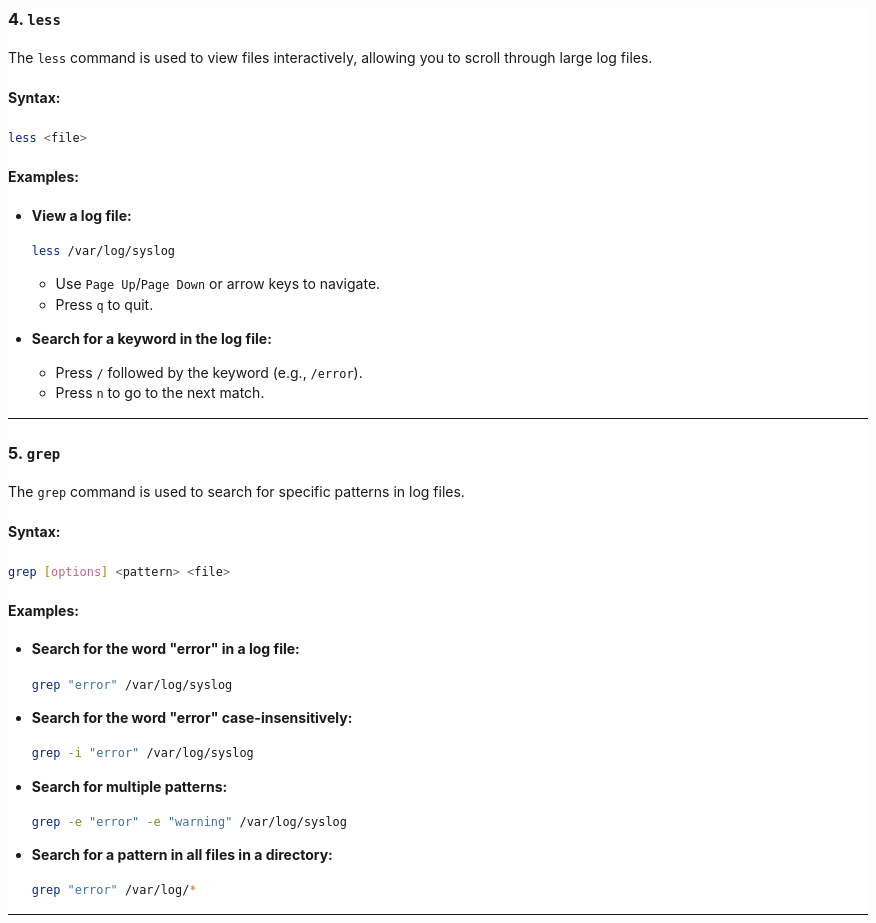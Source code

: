 
### **4. `less`**

The `less` command is used to view files interactively, allowing you to scroll through large log files.

#### Syntax:

```bash
less <file>
```

#### Examples:

- **View a log file:**

  ```bash
  less /var/log/syslog
  ```

  - Use `Page Up`/`Page Down` or arrow keys to navigate.
  - Press `q` to quit.

- **Search for a keyword in the log file:**
  - Press `/` followed by the keyword (e.g., `/error`).
  - Press `n` to go to the next match.

---

### **5. `grep`**

The `grep` command is used to search for specific patterns in log files.

#### Syntax:

```bash
grep [options] <pattern> <file>
```

#### Examples:

- **Search for the word "error" in a log file:**

  ```bash
  grep "error" /var/log/syslog
  ```

- **Search for the word "error" case-insensitively:**

  ```bash
  grep -i "error" /var/log/syslog
  ```

- **Search for multiple patterns:**

  ```bash
  grep -e "error" -e "warning" /var/log/syslog
  ```

- **Search for a pattern in all files in a directory:**
  ```bash
  grep "error" /var/log/*
  ```

---